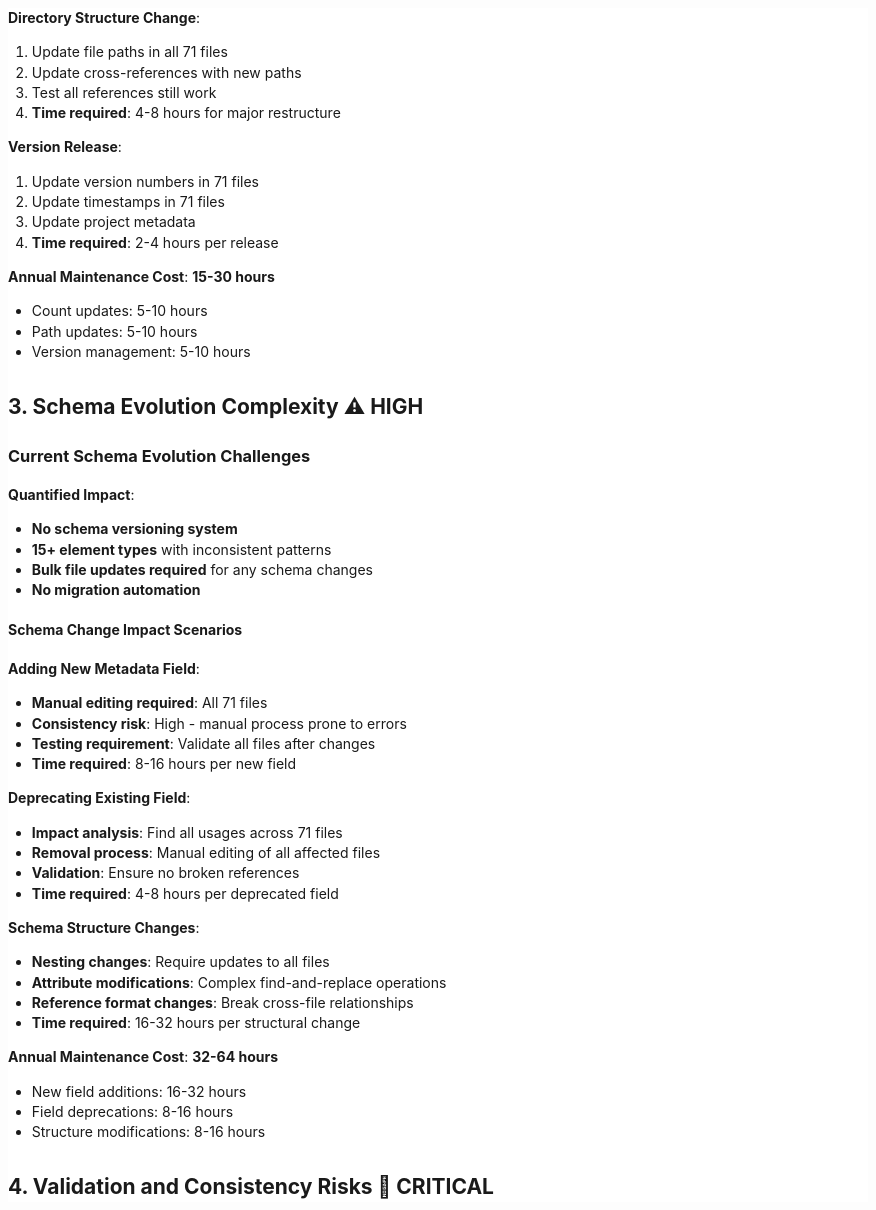 **Directory Structure Change**:
1. Update file paths in all 71 files
2. Update cross-references with new paths
3. Test all references still work
4. **Time required**: 4-8 hours for major restructure

**Version Release**:
1. Update version numbers in 71 files
2. Update timestamps in 71 files  
3. Update project metadata
4. **Time required**: 2-4 hours per release

**Annual Maintenance Cost**: **15-30 hours**
- Count updates: 5-10 hours
- Path updates: 5-10 hours
- Version management: 5-10 hours

## 3. Schema Evolution Complexity ⚠️ HIGH

### Current Schema Evolution Challenges

**Quantified Impact**:
- **No schema versioning system**
- **15+ element types** with inconsistent patterns
- **Bulk file updates required** for any schema changes
- **No migration automation**

#### Schema Change Impact Scenarios

**Adding New Metadata Field**:
- **Manual editing required**: All 71 files
- **Consistency risk**: High - manual process prone to errors
- **Testing requirement**: Validate all files after changes
- **Time required**: 8-16 hours per new field

**Deprecating Existing Field**:
- **Impact analysis**: Find all usages across 71 files
- **Removal process**: Manual editing of all affected files
- **Validation**: Ensure no broken references
- **Time required**: 4-8 hours per deprecated field

**Schema Structure Changes**:
- **Nesting changes**: Require updates to all files
- **Attribute modifications**: Complex find-and-replace operations
- **Reference format changes**: Break cross-file relationships
- **Time required**: 16-32 hours per structural change

**Annual Maintenance Cost**: **32-64 hours**
- New field additions: 16-32 hours
- Field deprecations: 8-16 hours  
- Structure modifications: 8-16 hours

## 4. Validation and Consistency Risks 🚨 CRITICAL
